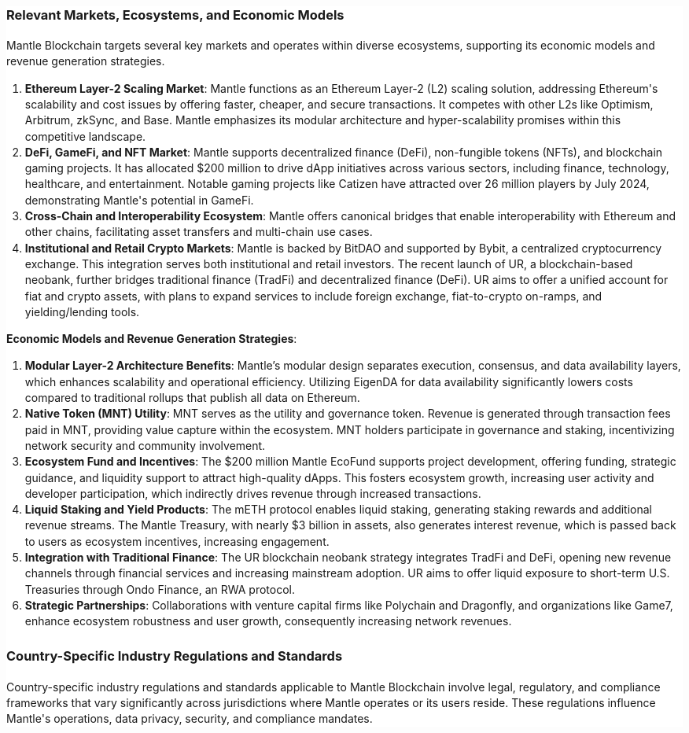 ### Relevant Markets, Ecosystems, and Economic Models

Mantle Blockchain targets several key markets and operates within diverse ecosystems, supporting its economic models and revenue generation strategies.

1.  **Ethereum Layer-2 Scaling Market**: Mantle functions as an Ethereum Layer-2 (L2) scaling solution, addressing Ethereum's scalability and cost issues by offering faster, cheaper, and secure transactions. It competes with other L2s like Optimism, Arbitrum, zkSync, and Base. Mantle emphasizes its modular architecture and hyper-scalability promises within this competitive landscape.
2.  **DeFi, GameFi, and NFT Market**: Mantle supports decentralized finance (DeFi), non-fungible tokens (NFTs), and blockchain gaming projects. It has allocated $200 million to drive dApp initiatives across various sectors, including finance, technology, healthcare, and entertainment. Notable gaming projects like Catizen have attracted over 26 million players by July 2024, demonstrating Mantle's potential in GameFi.
3.  **Cross-Chain and Interoperability Ecosystem**: Mantle offers canonical bridges that enable interoperability with Ethereum and other chains, facilitating asset transfers and multi-chain use cases.
4.  **Institutional and Retail Crypto Markets**: Mantle is backed by BitDAO and supported by Bybit, a centralized cryptocurrency exchange. This integration serves both institutional and retail investors. The recent launch of UR, a blockchain-based neobank, further bridges traditional finance (TradFi) and decentralized finance (DeFi). UR aims to offer a unified account for fiat and crypto assets, with plans to expand services to include foreign exchange, fiat-to-crypto on-ramps, and yielding/lending tools.

**Economic Models and Revenue Generation Strategies**:
1.  **Modular Layer-2 Architecture Benefits**: Mantle’s modular design separates execution, consensus, and data availability layers, which enhances scalability and operational efficiency. Utilizing EigenDA for data availability significantly lowers costs compared to traditional rollups that publish all data on Ethereum.
2.  **Native Token (MNT) Utility**: MNT serves as the utility and governance token. Revenue is generated through transaction fees paid in MNT, providing value capture within the ecosystem. MNT holders participate in governance and staking, incentivizing network security and community involvement.
3.  **Ecosystem Fund and Incentives**: The $200 million Mantle EcoFund supports project development, offering funding, strategic guidance, and liquidity support to attract high-quality dApps. This fosters ecosystem growth, increasing user activity and developer participation, which indirectly drives revenue through increased transactions.
4.  **Liquid Staking and Yield Products**: The mETH protocol enables liquid staking, generating staking rewards and additional revenue streams. The Mantle Treasury, with nearly $3 billion in assets, also generates interest revenue, which is passed back to users as ecosystem incentives, increasing engagement.
5.  **Integration with Traditional Finance**: The UR blockchain neobank strategy integrates TradFi and DeFi, opening new revenue channels through financial services and increasing mainstream adoption. UR aims to offer liquid exposure to short-term U.S. Treasuries through Ondo Finance, an RWA protocol.
6.  **Strategic Partnerships**: Collaborations with venture capital firms like Polychain and Dragonfly, and organizations like Game7, enhance ecosystem robustness and user growth, consequently increasing network revenues.

### Country-Specific Industry Regulations and Standards

Country-specific industry regulations and standards applicable to Mantle Blockchain involve legal, regulatory, and compliance frameworks that vary significantly across jurisdictions where Mantle operates or its users reside. These regulations influence Mantle's operations, data privacy, security, and compliance mandates.
